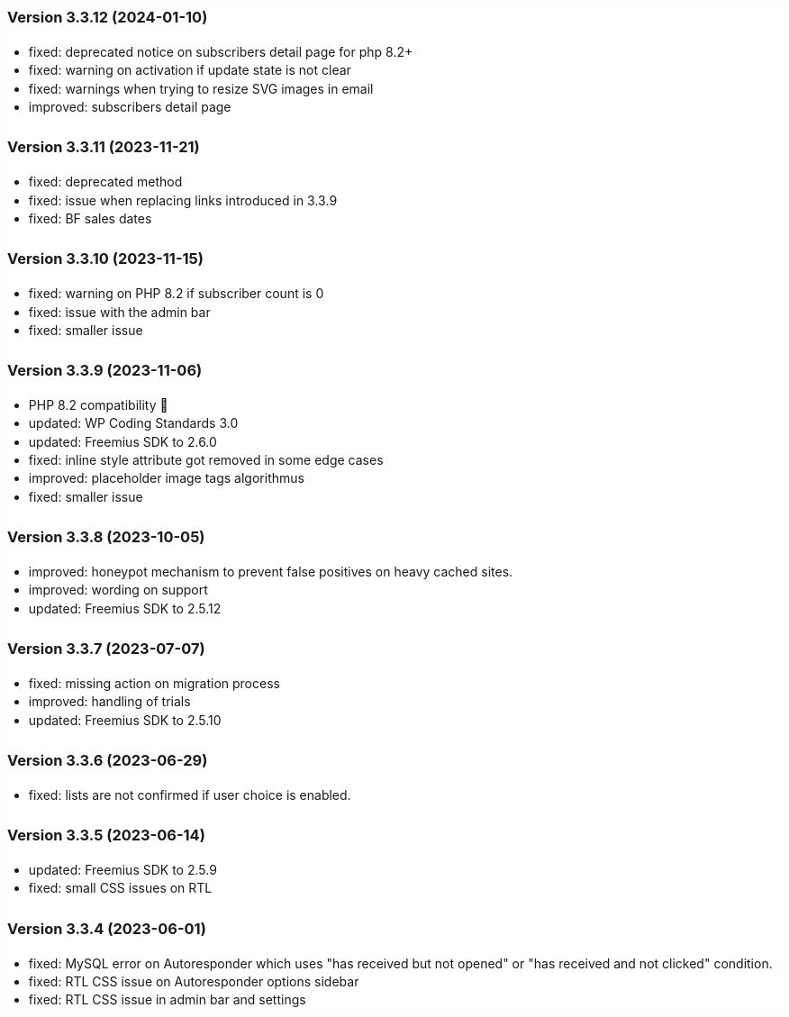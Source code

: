 ### Version 3.3.12 (2024-01-10)

- fixed: deprecated notice on subscribers detail page for php 8.2+
- fixed: warning on activation if update state is not clear
- fixed: warnings when trying to resize SVG images in email
- improved: subscribers detail page

### Version 3.3.11 (2023-11-21)

- fixed: deprecated method
- fixed: issue when replacing links introduced in 3.3.9
- fixed: BF sales dates

### Version 3.3.10 (2023-11-15)

- fixed: warning on PHP 8.2 if subscriber count is 0
- fixed: issue with the admin bar
- fixed: smaller issue

### Version 3.3.9 (2023-11-06)

- PHP 8.2 compatibility 🎉
- updated: WP Coding Standards 3.0
- updated: Freemius SDK to 2.6.0
- fixed: inline style attribute got removed in some edge cases
- improved: placeholder image tags algorithmus
- fixed: smaller issue

### Version 3.3.8 (2023-10-05)

- improved: honeypot mechanism to prevent false positives on heavy cached sites.
- improved: wording on support
- updated: Freemius SDK to 2.5.12

### Version 3.3.7 (2023-07-07)

- fixed: missing action on migration process
- improved: handling of trials
- updated: Freemius SDK to 2.5.10

### Version 3.3.6 (2023-06-29)

- fixed: lists are not confirmed if user choice is enabled.

### Version 3.3.5 (2023-06-14)

- updated: Freemius SDK to 2.5.9
- fixed: small CSS issues on RTL

### Version 3.3.4 (2023-06-01)

- fixed: MySQL error on Autoresponder which uses "has received but not opened" or "has received and not clicked" condition.
- fixed: RTL CSS issue on Autoresponder options sidebar
- fixed: RTL CSS issue in admin bar and settings
